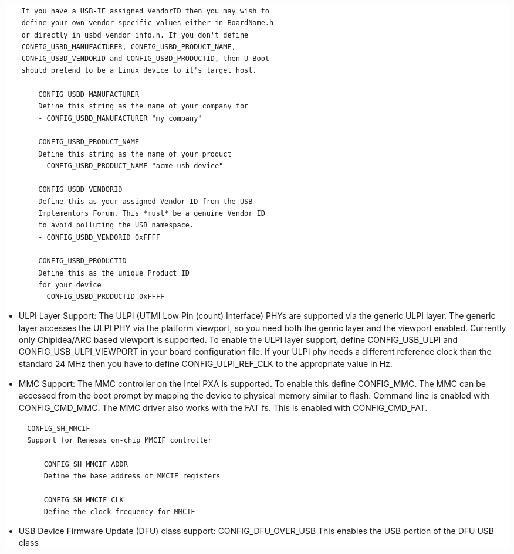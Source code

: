 		If you have a USB-IF assigned VendorID then you may wish to
		define your own vendor specific values either in BoardName.h
		or directly in usbd_vendor_info.h. If you don't define
		CONFIG_USBD_MANUFACTURER, CONFIG_USBD_PRODUCT_NAME,
		CONFIG_USBD_VENDORID and CONFIG_USBD_PRODUCTID, then U-Boot
		should pretend to be a Linux device to it's target host.

			CONFIG_USBD_MANUFACTURER
			Define this string as the name of your company for
			- CONFIG_USBD_MANUFACTURER "my company"

			CONFIG_USBD_PRODUCT_NAME
			Define this string as the name of your product
			- CONFIG_USBD_PRODUCT_NAME "acme usb device"

			CONFIG_USBD_VENDORID
			Define this as your assigned Vendor ID from the USB
			Implementors Forum. This *must* be a genuine Vendor ID
			to avoid polluting the USB namespace.
			- CONFIG_USBD_VENDORID 0xFFFF

			CONFIG_USBD_PRODUCTID
			Define this as the unique Product ID
			for your device
			- CONFIG_USBD_PRODUCTID 0xFFFF

- ULPI Layer Support:
		The ULPI (UTMI Low Pin (count) Interface) PHYs are supported via
		the generic ULPI layer. The generic layer accesses the ULPI PHY
		via the platform viewport, so you need both the genric layer and
		the viewport enabled. Currently only Chipidea/ARC based
		viewport is supported.
		To enable the ULPI layer support, define CONFIG_USB_ULPI and
		CONFIG_USB_ULPI_VIEWPORT in your board configuration file.
		If your ULPI phy needs a different reference clock than the
		standard 24 MHz then you have to define CONFIG_ULPI_REF_CLK to
		the appropriate value in Hz.

- MMC Support:
		The MMC controller on the Intel PXA is supported. To
		enable this define CONFIG_MMC. The MMC can be
		accessed from the boot prompt by mapping the device
		to physical memory similar to flash. Command line is
		enabled with CONFIG_CMD_MMC. The MMC driver also works with
		the FAT fs. This is enabled with CONFIG_CMD_FAT.

		CONFIG_SH_MMCIF
		Support for Renesas on-chip MMCIF controller

			CONFIG_SH_MMCIF_ADDR
			Define the base address of MMCIF registers

			CONFIG_SH_MMCIF_CLK
			Define the clock frequency for MMCIF

- USB Device Firmware Update (DFU) class support:
		CONFIG_DFU_OVER_USB
		This enables the USB portion of the DFU USB class
